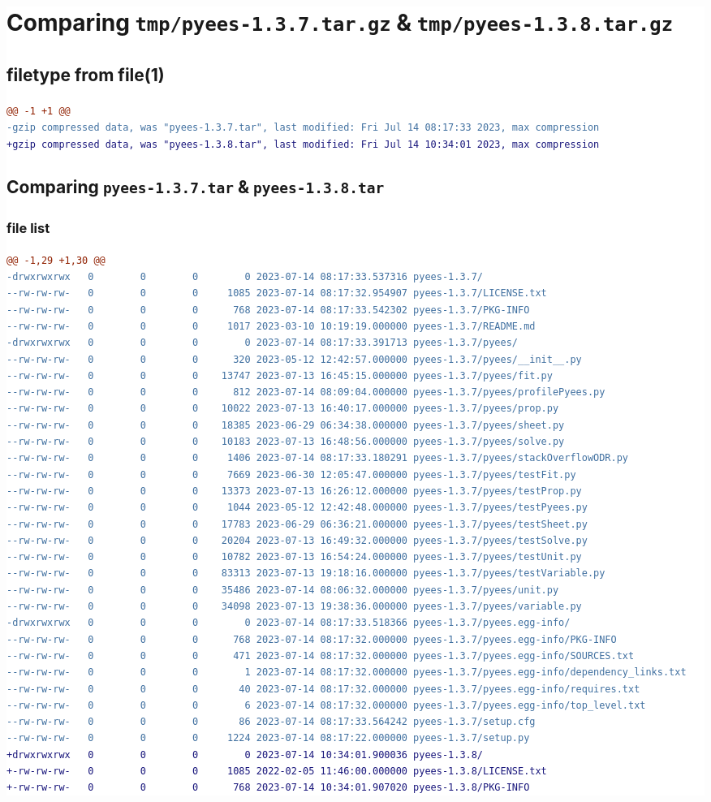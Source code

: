 # Comparing `tmp/pyees-1.3.7.tar.gz` & `tmp/pyees-1.3.8.tar.gz`

## filetype from file(1)

```diff
@@ -1 +1 @@
-gzip compressed data, was "pyees-1.3.7.tar", last modified: Fri Jul 14 08:17:33 2023, max compression
+gzip compressed data, was "pyees-1.3.8.tar", last modified: Fri Jul 14 10:34:01 2023, max compression
```

## Comparing `pyees-1.3.7.tar` & `pyees-1.3.8.tar`

### file list

```diff
@@ -1,29 +1,30 @@
-drwxrwxrwx   0        0        0        0 2023-07-14 08:17:33.537316 pyees-1.3.7/
--rw-rw-rw-   0        0        0     1085 2023-07-14 08:17:32.954907 pyees-1.3.7/LICENSE.txt
--rw-rw-rw-   0        0        0      768 2023-07-14 08:17:33.542302 pyees-1.3.7/PKG-INFO
--rw-rw-rw-   0        0        0     1017 2023-03-10 10:19:19.000000 pyees-1.3.7/README.md
-drwxrwxrwx   0        0        0        0 2023-07-14 08:17:33.391713 pyees-1.3.7/pyees/
--rw-rw-rw-   0        0        0      320 2023-05-12 12:42:57.000000 pyees-1.3.7/pyees/__init__.py
--rw-rw-rw-   0        0        0    13747 2023-07-13 16:45:15.000000 pyees-1.3.7/pyees/fit.py
--rw-rw-rw-   0        0        0      812 2023-07-14 08:09:04.000000 pyees-1.3.7/pyees/profilePyees.py
--rw-rw-rw-   0        0        0    10022 2023-07-13 16:40:17.000000 pyees-1.3.7/pyees/prop.py
--rw-rw-rw-   0        0        0    18385 2023-06-29 06:34:38.000000 pyees-1.3.7/pyees/sheet.py
--rw-rw-rw-   0        0        0    10183 2023-07-13 16:48:56.000000 pyees-1.3.7/pyees/solve.py
--rw-rw-rw-   0        0        0     1406 2023-07-14 08:17:33.180291 pyees-1.3.7/pyees/stackOverflowODR.py
--rw-rw-rw-   0        0        0     7669 2023-06-30 12:05:47.000000 pyees-1.3.7/pyees/testFit.py
--rw-rw-rw-   0        0        0    13373 2023-07-13 16:26:12.000000 pyees-1.3.7/pyees/testProp.py
--rw-rw-rw-   0        0        0     1044 2023-05-12 12:42:48.000000 pyees-1.3.7/pyees/testPyees.py
--rw-rw-rw-   0        0        0    17783 2023-06-29 06:36:21.000000 pyees-1.3.7/pyees/testSheet.py
--rw-rw-rw-   0        0        0    20204 2023-07-13 16:49:32.000000 pyees-1.3.7/pyees/testSolve.py
--rw-rw-rw-   0        0        0    10782 2023-07-13 16:54:24.000000 pyees-1.3.7/pyees/testUnit.py
--rw-rw-rw-   0        0        0    83313 2023-07-13 19:18:16.000000 pyees-1.3.7/pyees/testVariable.py
--rw-rw-rw-   0        0        0    35486 2023-07-14 08:06:32.000000 pyees-1.3.7/pyees/unit.py
--rw-rw-rw-   0        0        0    34098 2023-07-13 19:38:36.000000 pyees-1.3.7/pyees/variable.py
-drwxrwxrwx   0        0        0        0 2023-07-14 08:17:33.518366 pyees-1.3.7/pyees.egg-info/
--rw-rw-rw-   0        0        0      768 2023-07-14 08:17:32.000000 pyees-1.3.7/pyees.egg-info/PKG-INFO
--rw-rw-rw-   0        0        0      471 2023-07-14 08:17:32.000000 pyees-1.3.7/pyees.egg-info/SOURCES.txt
--rw-rw-rw-   0        0        0        1 2023-07-14 08:17:32.000000 pyees-1.3.7/pyees.egg-info/dependency_links.txt
--rw-rw-rw-   0        0        0       40 2023-07-14 08:17:32.000000 pyees-1.3.7/pyees.egg-info/requires.txt
--rw-rw-rw-   0        0        0        6 2023-07-14 08:17:32.000000 pyees-1.3.7/pyees.egg-info/top_level.txt
--rw-rw-rw-   0        0        0       86 2023-07-14 08:17:33.564242 pyees-1.3.7/setup.cfg
--rw-rw-rw-   0        0        0     1224 2023-07-14 08:17:22.000000 pyees-1.3.7/setup.py
+drwxrwxrwx   0        0        0        0 2023-07-14 10:34:01.900036 pyees-1.3.8/
+-rw-rw-rw-   0        0        0     1085 2022-02-05 11:46:00.000000 pyees-1.3.8/LICENSE.txt
+-rw-rw-rw-   0        0        0      768 2023-07-14 10:34:01.907020 pyees-1.3.8/PKG-INFO
```